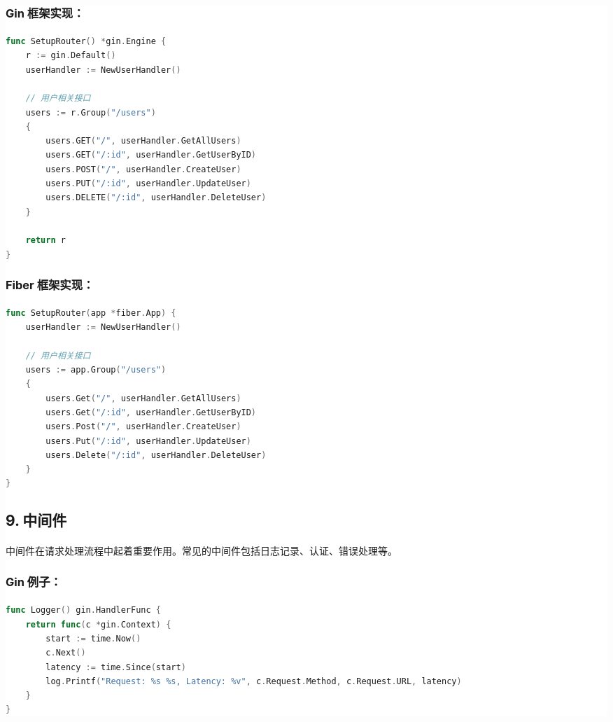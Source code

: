 ### Gin 框架实现：
```go
func SetupRouter() *gin.Engine {
    r := gin.Default()
    userHandler := NewUserHandler()

    // 用户相关接口
    users := r.Group("/users")
    {
        users.GET("/", userHandler.GetAllUsers)
        users.GET("/:id", userHandler.GetUserByID)
        users.POST("/", userHandler.CreateUser)
        users.PUT("/:id", userHandler.UpdateUser)
        users.DELETE("/:id", userHandler.DeleteUser)
    }

    return r
}
```

### Fiber 框架实现：
```go
func SetupRouter(app *fiber.App) {
    userHandler := NewUserHandler()

    // 用户相关接口
    users := app.Group("/users")
    {
        users.Get("/", userHandler.GetAllUsers)
        users.Get("/:id", userHandler.GetUserByID)
        users.Post("/", userHandler.CreateUser)
        users.Put("/:id", userHandler.UpdateUser)
        users.Delete("/:id", userHandler.DeleteUser)
    }
}
```

## 9. 中间件
中间件在请求处理流程中起着重要作用。常见的中间件包括日志记录、认证、错误处理等。

### Gin 例子：
```go
func Logger() gin.HandlerFunc {
    return func(c *gin.Context) {
        start := time.Now()
        c.Next()
        latency := time.Since(start)
        log.Printf("Request: %s %s, Latency: %v", c.Request.Method, c.Request.URL, latency)
    }
}
```
